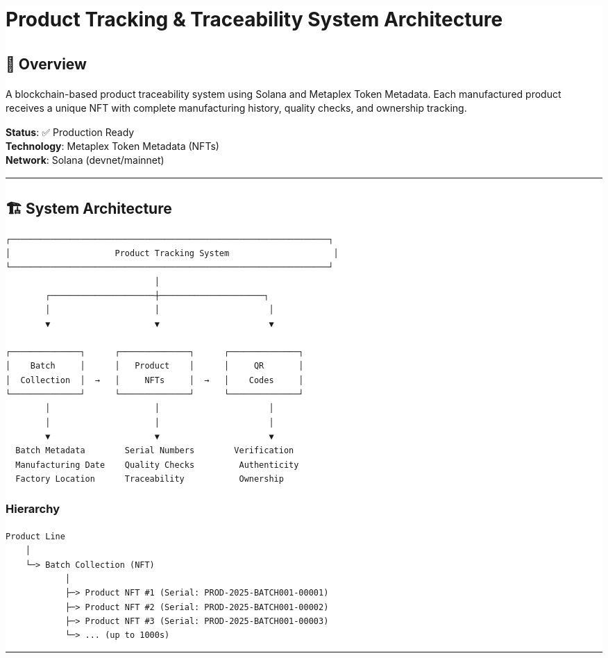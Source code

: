 # Product Tracking & Traceability System Architecture

## 🎯 Overview

A blockchain-based product traceability system using Solana and Metaplex Token Metadata. Each manufactured product receives a unique NFT with complete manufacturing history, quality checks, and ownership tracking.

**Status**: ✅ Production Ready  
**Technology**: Metaplex Token Metadata (NFTs)  
**Network**: Solana (devnet/mainnet)

---

## 🏗️ System Architecture

```
┌────────────────────────────────────────────────────────────────┐
│                     Product Tracking System                     │
└────────────────────────────────────────────────────────────────┘
                              │
        ┌─────────────────────┼─────────────────────┐
        │                     │                      │
        ▼                     ▼                      ▼
        
┌──────────────┐      ┌──────────────┐      ┌──────────────┐
│    Batch     │      │   Product    │      │     QR       │
│  Collection  │  →   │     NFTs     │  →   │    Codes     │
└──────────────┘      └──────────────┘      └──────────────┘
        │                     │                      │
        │                     │                      │
        ▼                     ▼                      ▼
  Batch Metadata        Serial Numbers        Verification
  Manufacturing Date    Quality Checks         Authenticity
  Factory Location      Traceability           Ownership
```

### Hierarchy

```
Product Line
    │
    └─> Batch Collection (NFT)
            │
            ├─> Product NFT #1 (Serial: PROD-2025-BATCH001-00001)
            ├─> Product NFT #2 (Serial: PROD-2025-BATCH001-00002)
            ├─> Product NFT #3 (Serial: PROD-2025-BATCH001-00003)
            └─> ... (up to 1000s)
```

---
